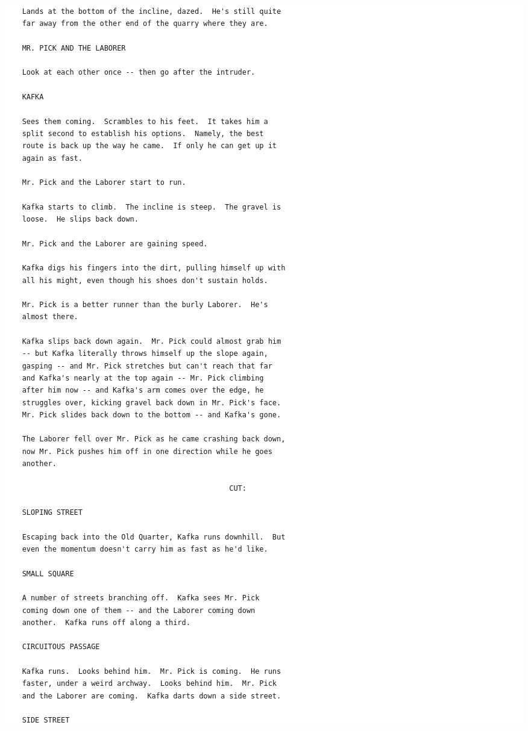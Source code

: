         Lands at the bottom of the incline, dazed.  He's still quite
        far away from the other end of the quarry where they are.

        MR. PICK AND THE LABORER

        Look at each other once -- then go after the intruder.

        KAFKA

        Sees them coming.  Scrambles to his feet.  It takes him a
        split second to establish his options.  Namely, the best
        route is back up the way he came.  If only he can get up it
        again as fast.

        Mr. Pick and the Laborer start to run.

        Kafka starts to climb.  The incline is steep.  The gravel is
        loose.  He slips back down.

        Mr. Pick and the Laborer are gaining speed.

        Kafka digs his fingers into the dirt, pulling himself up with
        all his might, even though his shoes don't sustain holds.

        Mr. Pick is a better runner than the burly Laborer.  He's
        almost there.

        Kafka slips back down again.  Mr. Pick could almost grab him
        -- but Kafka literally throws himself up the slope again,
        gasping -- and Mr. Pick stretches but can't reach that far
        and Kafka's nearly at the top again -- Mr. Pick climbing
        after him now -- and Kafka's arm comes over the edge, he
        struggles over, kicking gravel back down in Mr. Pick's face.
        Mr. Pick slides back down to the bottom -- and Kafka's gone.

        The Laborer fell over Mr. Pick as he came crashing back down,
        now Mr. Pick pushes him off in one direction while he goes
        another.

                                                        CUT:

        SLOPING STREET

        Escaping back into the Old Quarter, Kafka runs downhill.  But
        even the momentum doesn't carry him as fast as he'd like.

        SMALL SQUARE

        A number of streets branching off.  Kafka sees Mr. Pick
        coming down one of them -- and the Laborer coming down
        another.  Kafka runs off along a third.

        CIRCUITOUS PASSAGE

        Kafka runs.  Looks behind him.  Mr. Pick is coming.  He runs
        faster, under a weird archway.  Looks behind him.  Mr. Pick
        and the Laborer are coming.  Kafka darts down a side street.

        SIDE STREET

